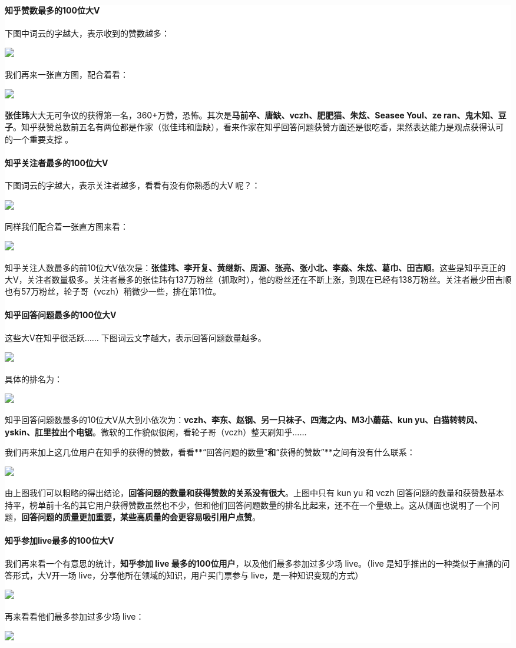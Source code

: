 #### 知乎赞数最多的100位大V

下图中词云的字越大，表示收到的赞数越多：

![](http://yangyingming.com/uploads/markdownx/2017/7/0162a585-5166-4ec9-8783-985e142f5487.png)

我们再来一张直方图，配合着看：

![](http://yangyingming.com/uploads/markdownx/2017/7/5c52ea6b-ef1b-469b-a4ff-d8af1e0a5e6e.png)

**张佳玮**大大无可争议的获得第一名，360+万赞，恐怖。其次是**马前卒、唐缺、vczh、肥肥猫、朱炫、Seasee Youl、ze ran、鬼木知、豆子**。知乎获赞总数前五名有两位都是作家（张佳玮和唐缺），看来作家在知乎回答问题获赞方面还是很吃香，果然表达能力是观点获得认可的一个重要支撑 。

#### 知乎关注者最多的100位大V

下图词云的字越大，表示关注者越多，看看有没有你熟悉的大V 呢？：

![](http://yangyingming.com/uploads/markdownx/2017/7/7dbe042e-1919-4206-b1e4-e2c27b6350cc.png)

同样我们配合着一张直方图来看：

![](http://yangyingming.com/uploads/markdownx/2017/7/659c517c-1488-4f45-96aa-1ad3c3452b98.png)

知乎关注人数最多的前10位大V依次是：**张佳玮、李开复、黄继新、周源、张亮、张小北、李淼、朱炫、葛巾、田吉顺**。这些是知乎真正的大V，关注者数量极多。关注者最多的张佳玮有137万粉丝（抓取时），他的粉丝还在不断上涨，到现在已经有138万粉丝。关注者最少田吉顺也有57万粉丝，轮子哥（vczh）稍微少一些，排在第11位。

#### 知乎回答问题最多的100位大V

这些大V在知乎很活跃…… 下图词云文字越大，表示回答问题数量越多。

![](http://yangyingming.com/uploads/markdownx/2017/7/e331d138-be36-4397-8e40-804b3915ee61.png)

具体的排名为：

![](http://yangyingming.com/uploads/markdownx/2017/7/25e2b7aa-1256-497a-b700-ea51f585944a.png)

知乎回答问题数最多的10位大V从大到小依次为：**vczh、李东、赵钢、另一只袜子、四海之内、M3小蘑菇、kun yu、白猫转转风、yskin、肛里拉出个电锯**。微软的工作貌似很闲，看轮子哥（vczh）整天刷知乎……

我们再来加上这几位用户在知乎的获得的赞数，看看**“回答问题的数量”**和**“获得的赞数”**之间有没有什么联系：

![](http://yangyingming.com/uploads/markdownx/2017/7/887a4afe-7f93-4e54-92a2-911f45801447.png)

由上图我们可以粗略的得出结论，**回答问题的数量和获得赞数的关系没有很大**。上图中只有 kun yu 和 vczh 回答问题的数量和获赞数基本持平，榜单前十名的其它用户获得赞数虽然也不少，但和他们回答问题数量的排名比起来，还不在一个量级上。这从侧面也说明了一个问题，**回答问题的质量更加重要，某些高质量的会更容易吸引用户点赞**。

#### 知乎参加live最多的100位大V

我们再来看一个有意思的统计，**知乎参加 live 最多的100位用户**，以及他们最多参加过多少场 live。（live 是知乎推出的一种类似于直播的问答形式，大V开一场 live，分享他所在领域的知识，用户买门票参与 live，是一种知识变现的方式）

![](http://yangyingming.com/uploads/markdownx/2017/7/00d0a022-99a8-4fb8-a16c-cd63c525e6b5.png)

再来看看他们最多参加过多少场 live：

![](http://yangyingming.com/uploads/markdownx/2017/7/cf0f7836-72c1-4172-ab28-c3bb671b6f9c.png)

